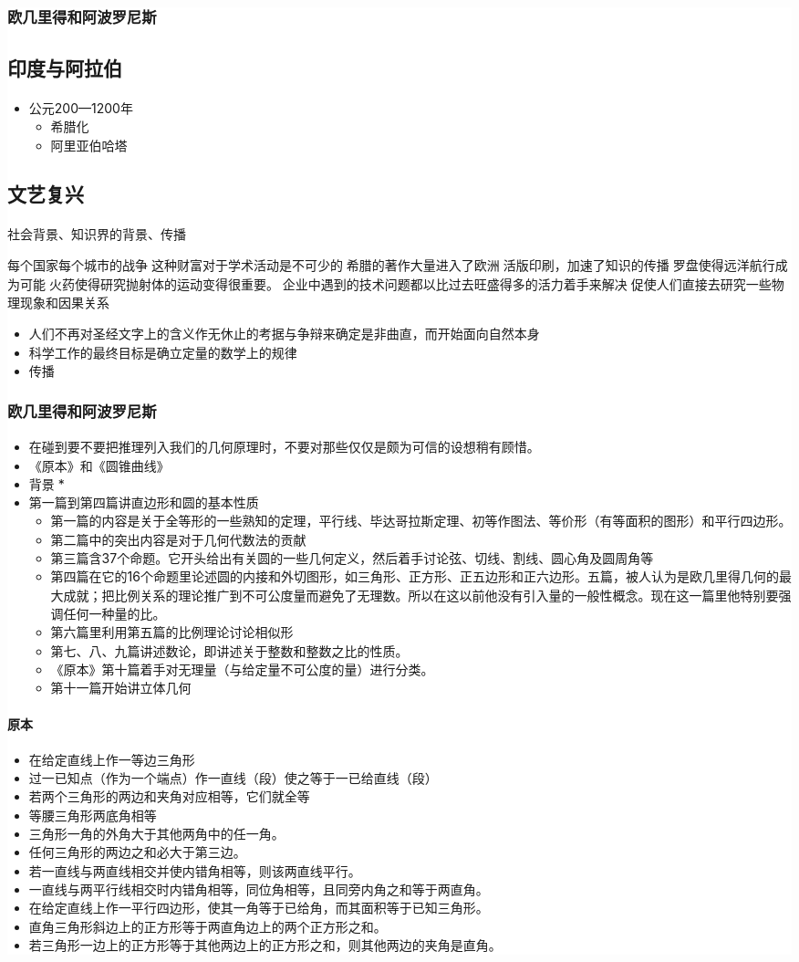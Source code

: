 ### 欧几里得和阿波罗尼斯

## 印度与阿拉伯
* 公元200—1200年
    * 希腊化
    * 阿里亚伯哈塔

## 文艺复兴
社会背景、知识界的背景、传播

每个国家每个城市的战争
这种财富对于学术活动是不可少的
希腊的著作大量进入了欧洲
活版印刷，加速了知识的传播
罗盘使得远洋航行成为可能
火药使得研究抛射体的运动变得很重要。
企业中遇到的技术问题都以比过去旺盛得多的活力着手来解决
促使人们直接去研究一些物理现象和因果关系
* 人们不再对圣经文字上的含义作无休止的考据与争辩来确定是非曲直，而开始面向自然本身
* 科学工作的最终目标是确立定量的数学上的规律
* 传播

### 欧几里得和阿波罗尼斯
* 在碰到要不要把推理列入我们的几何原理时，不要对那些仅仅是颇为可信的设想稍有顾惜。
* 《原本》和《圆锥曲线》
* 背景
    * 
* 第一篇到第四篇讲直边形和圆的基本性质
    * 第一篇的内容是关于全等形的一些熟知的定理，平行线、毕达哥拉斯定理、初等作图法、等价形（有等面积的图形）和平行四边形。
    * 第二篇中的突出内容是对于几何代数法的贡献
    * 第三篇含37个命题。它开头给出有关圆的一些几何定义，然后着手讨论弦、切线、割线、圆心角及圆周角等
    * 第四篇在它的16个命题里论述圆的内接和外切图形，如三角形、正方形、正五边形和正六边形。五篇，被人认为是欧几里得几何的最大成就；把比例关系的理论推广到不可公度量而避免了无理数。所以在这以前他没有引入量的一般性概念。现在这一篇里他特别要强调任何一种量的比。
    * 第六篇里利用第五篇的比例理论讨论相似形
    * 第七、八、九篇讲述数论，即讲述关于整数和整数之比的性质。
    * 《原本》第十篇着手对无理量（与给定量不可公度的量）进行分类。
    * 第十一篇开始讲立体几何

#### 原本
* 在给定直线上作一等边三角形
* 过一已知点（作为一个端点）作一直线（段）使之等于一已给直线（段）
* 若两个三角形的两边和夹角对应相等，它们就全等
* 等腰三角形两底角相等
* 三角形一角的外角大于其他两角中的任一角。
* 任何三角形的两边之和必大于第三边。
* 若一直线与两直线相交并使内错角相等，则该两直线平行。
* 一直线与两平行线相交时内错角相等，同位角相等，且同旁内角之和等于两直角。
* 在给定直线上作一平行四边形，使其一角等于已给角，而其面积等于已知三角形。
* 直角三角形斜边上的正方形等于两直角边上的两个正方形之和。
* 若三角形一边上的正方形等于其他两边上的正方形之和，则其他两边的夹角是直角。
